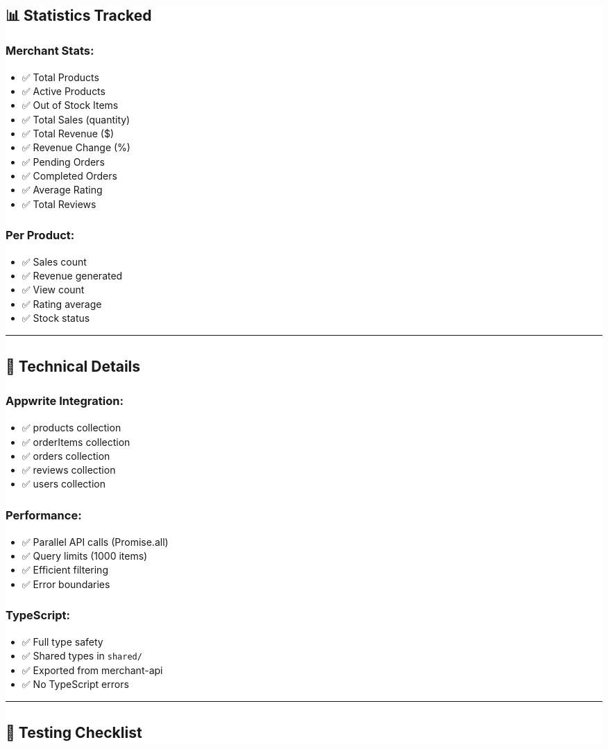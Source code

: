 
## 📊 Statistics Tracked

### Merchant Stats:
- ✅ Total Products
- ✅ Active Products
- ✅ Out of Stock Items
- ✅ Total Sales (quantity)
- ✅ Total Revenue ($)
- ✅ Revenue Change (%)
- ✅ Pending Orders
- ✅ Completed Orders
- ✅ Average Rating
- ✅ Total Reviews

### Per Product:
- ✅ Sales count
- ✅ Revenue generated
- ✅ View count
- ✅ Rating average
- ✅ Stock status

---

## 🔧 Technical Details

### Appwrite Integration:
- ✅ products collection
- ✅ orderItems collection
- ✅ orders collection
- ✅ reviews collection
- ✅ users collection

### Performance:
- ✅ Parallel API calls (Promise.all)
- ✅ Query limits (1000 items)
- ✅ Efficient filtering
- ✅ Error boundaries

### TypeScript:
- ✅ Full type safety
- ✅ Shared types in `shared/`
- ✅ Exported from merchant-api
- ✅ No TypeScript errors

---

## 🧪 Testing Checklist
